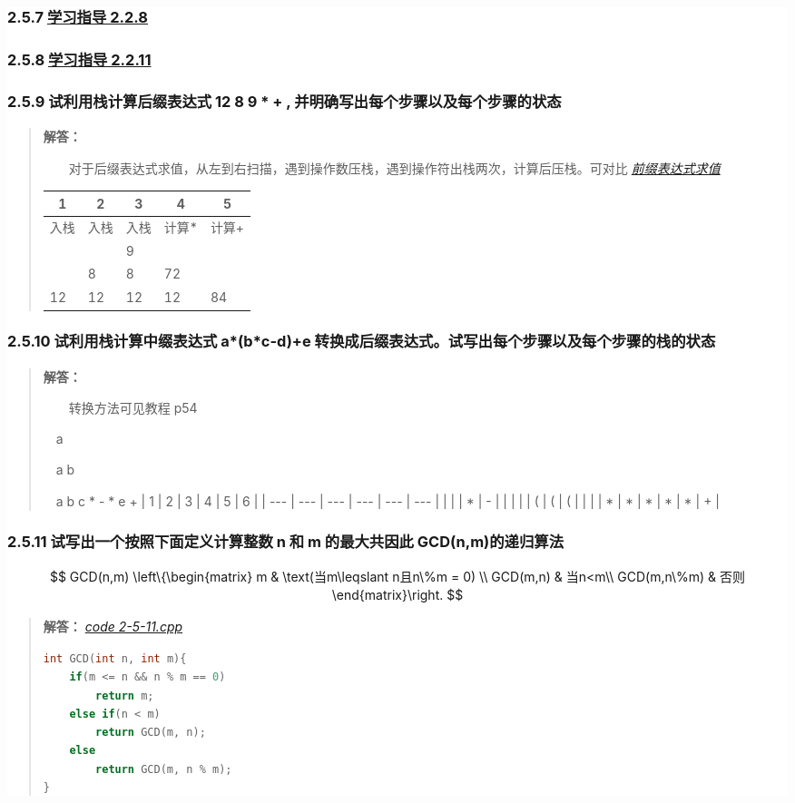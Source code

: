 
### 2.5.7 [学习指导 2.2.8](#228-编号为-1234-的-4-辆列车顺序开进一个栈式结构的站台请问开出车站的顺序有多少种可能)

### 2.5.8 [学习指导 2.2.11](#2211-证明从初始输入序列-12n可以利用一个栈得到输出序列p_1p_2p_np_1p_2p_n是12n的一种排列的充分必要条件是不存在下标ijk满足ijk的同时p_jp_kp_i)

### 2.5.9 试利用栈计算后缀表达式 12 8 9 \* + , 并明确写出每个步骤以及每个步骤的状态

> **解答：**
>
> &emsp;&emsp;对于后缀表达式求值，从左到右扫描，遇到操作数压栈，遇到操作符出栈两次，计算后压栈。可对比 _[前缀表达式求值](#2216-请解决以下问题)_
>
> | 1    | 2    | 3    | 4      | 5     |
> | ---- | ---- | ---- | ------ | ----- |
> | 入栈 | 入栈 | 入栈 | 计算\* | 计算+ |
> |      |      | 9    |        |       |
> |      | 8    | 8    | 72     |       |
> | 12   | 12   | 12   | 12     | 84    |

### 2.5.10 试利用栈计算中缀表达式 a*(b*c-d)+e 转换成后缀表达式。试写出每个步骤以及每个步骤的栈的状态

> **解答：**
>
> &emsp;&emsp;转换方法可见教程 p54
>
> &emsp;a
>
> &emsp;a b
>
> &emsp;a b c \* - \* e +
> | 1 | 2 | 3 | 4 | 5 | 6 |
> | --- | --- | --- | --- | --- | --- |
> | | | \* | - | | |
> | | ( | ( | ( | | |
> | \* | \* | \* | \* | \* | + |

### 2.5.11 试写出一个按照下面定义计算整数 n 和 m 的最大共因此 GCD(n,m)的递归算法

$$
GCD(n,m)
\left\{\begin{matrix}
m & \text(当m\leqslant n且n\%m = 0) \\
GCD(m,n) & 当n<m\\
GCD(m,n\%m) & 否则
\end{matrix}\right.
$$

> **解答：** _[code 2-5-11.cpp](./src/2-5-11.cpp)_
>
> ```cpp
> int GCD(int n, int m){
>     if(m <= n && n % m == 0)
>         return m;
>     else if(n < m)
>         return GCD(m, n);
>     else
>         return GCD(m, n % m);
> }
> ```
